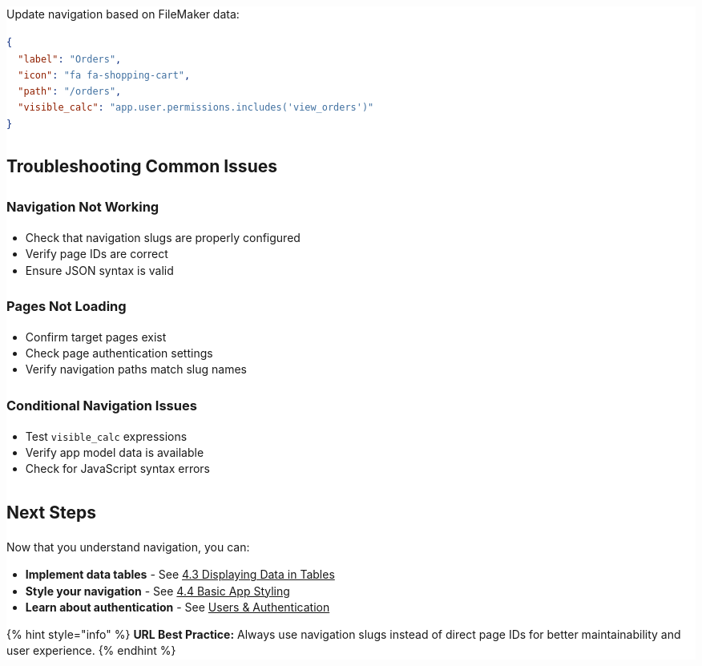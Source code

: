 Update navigation based on FileMaker data:

```json
{
  "label": "Orders",
  "icon": "fa fa-shopping-cart",
  "path": "/orders",
  "visible_calc": "app.user.permissions.includes('view_orders')"
}
```

## Troubleshooting Common Issues

### Navigation Not Working
- Check that navigation slugs are properly configured
- Verify page IDs are correct
- Ensure JSON syntax is valid

### Pages Not Loading
- Confirm target pages exist
- Check page authentication settings
- Verify navigation paths match slug names

### Conditional Navigation Issues
- Test `visible_calc` expressions
- Verify app model data is available
- Check for JavaScript syntax errors

## Next Steps

Now that you understand navigation, you can:
- **Implement data tables** - See [4.3 Displaying Data in Tables](4.3-displaying-data-in-tables-page-builder-and-element-config.md)
- **Style your navigation** - See [4.4 Basic App Styling](4.4-basic-app-styling-site-styling-ui.md)
- **Learn about authentication** - See [Users & Authentication](../../reference/users-and-authentication/)

{% hint style="info" %}
**URL Best Practice:** Always use navigation slugs instead of direct page IDs for better maintainability and user experience.
{% endhint %}

